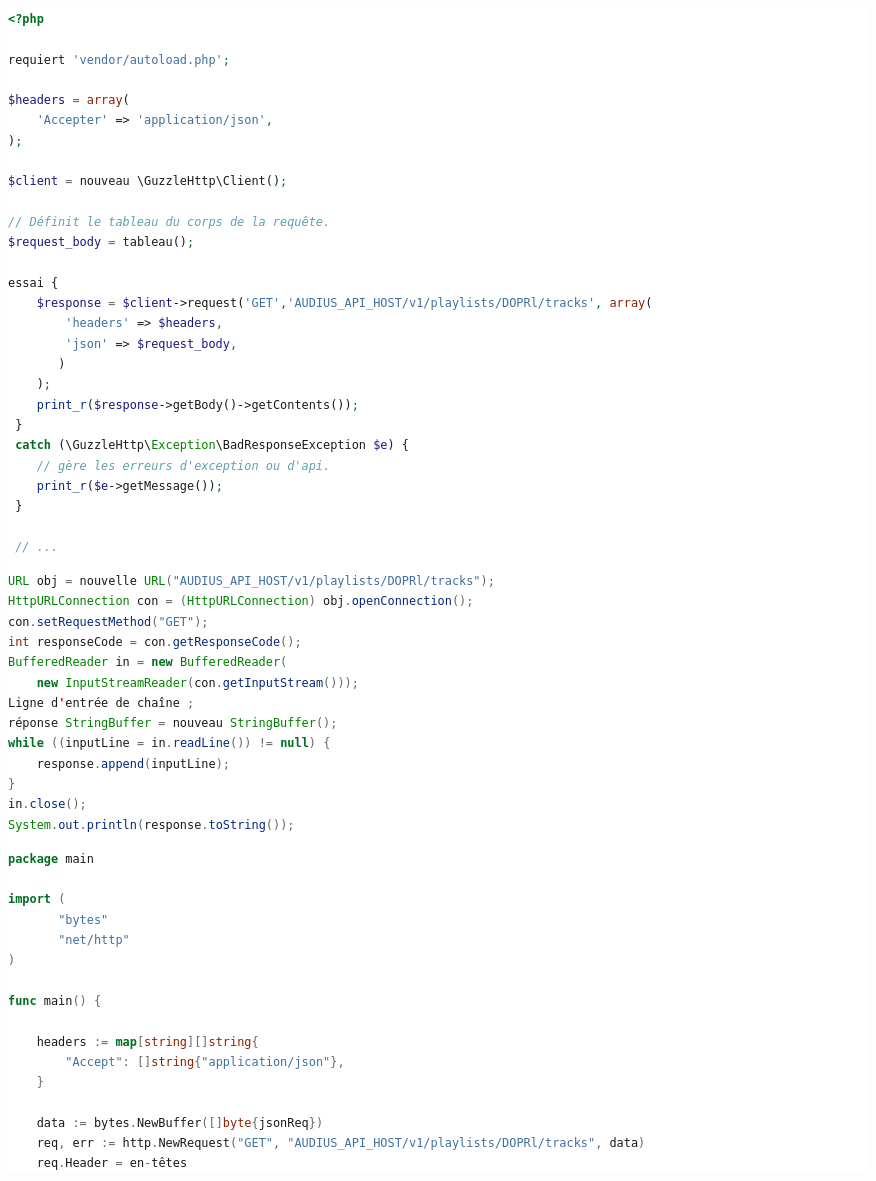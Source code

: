 ```php
<?php

requiert 'vendor/autoload.php';

$headers = array(
    'Accepter' => 'application/json',
);

$client = nouveau \GuzzleHttp\Client();

// Définit le tableau du corps de la requête.
$request_body = tableau();

essai {
    $response = $client->request('GET','AUDIUS_API_HOST/v1/playlists/DOPRl/tracks', array(
        'headers' => $headers,
        'json' => $request_body,
       )
    );
    print_r($response->getBody()->getContents());
 }
 catch (\GuzzleHttp\Exception\BadResponseException $e) {
    // gère les erreurs d'exception ou d'api.
    print_r($e->getMessage());
 }

 // ...

```

```java
URL obj = nouvelle URL("AUDIUS_API_HOST/v1/playlists/DOPRl/tracks");
HttpURLConnection con = (HttpURLConnection) obj.openConnection();
con.setRequestMethod("GET");
int responseCode = con.getResponseCode();
BufferedReader in = new BufferedReader(
    new InputStreamReader(con.getInputStream()));
Ligne d'entrée de chaîne ;
réponse StringBuffer = nouveau StringBuffer();
while ((inputLine = in.readLine()) != null) {
    response.append(inputLine);
}
in.close();
System.out.println(response.toString());

```

```go
package main

import (
       "bytes"
       "net/http"
)

func main() {

    headers := map[string][]string{
        "Accept": []string{"application/json"},
    }

    data := bytes.NewBuffer([]byte{jsonReq})
    req, err := http.NewRequest("GET", "AUDIUS_API_HOST/v1/playlists/DOPRl/tracks", data)
    req.Header = en-têtes
```